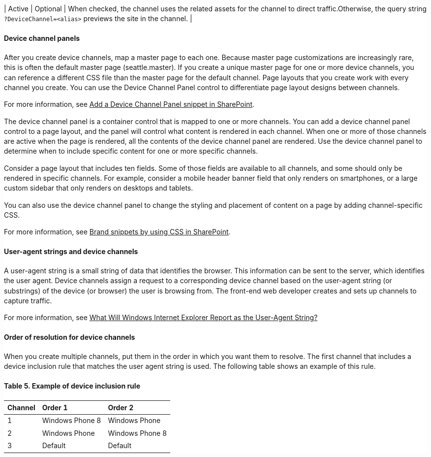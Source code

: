 | Active                 | Optional              | When checked, the channel uses the related assets for the channel to direct traffic.Otherwise, the query string `?DeviceChannel=<alias>` previews the site in the channel. |

#### Device channel panels

After you create device channels, map a master page to each one. Because master page customizations are increasingly rare, this is often the default master page (seattle.master). If you create a unique master page for one or more device channels, you can reference a different CSS file than the master page for the default channel. Page layouts that you create work with every channel you create. You can use the Device Channel Panel control to differentiate page layout designs between channels.

For more information, see [Add a Device Channel Panel snippet in SharePoint](../general-development/how-to-add-a-device-channel-panel-snippet-in-sharepoint.md).

The device channel panel is a container control that is mapped to one or more channels. You can add a device channel panel control to a page layout, and the panel will control what content is rendered in each channel. When one or more of those channels are active when the page is rendered, all the contents of the device channel panel are rendered. Use the device channel panel to determine when to include specific content for one or more specific channels.

Consider a page layout that includes ten fields. Some of those fields are available to all channels, and some should only be rendered in specific channels. For example, consider a mobile header banner field that only renders on smartphones, or a large custom sidebar that only renders on desktops and tablets.

You can also use the device channel panel to change the styling and placement of content on a page by adding channel-specific CSS.

For more information, see [Brand snippets by using CSS in SharePoint](../general-development/how-to-brand-snippets-by-using-css-in-sharepoint.md).

#### User-agent strings and device channels

A user-agent string is a small string of data that identifies the browser. This information can be sent to the server, which identifies the user agent. Device channels assign a request to a corresponding device channel based on the user-agent string (or substrings) of the device (or browser) the user is browsing from. The front-end web developer creates and sets up channels to capture traffic.

For more information, see [What Will Windows Internet Explorer Report as the User-Agent String?](https://msdn.microsoft.com/library/cc817582.aspx)

#### Order of resolution for device channels

When you create multiple channels, put them in the order in which you want them to resolve. The first channel that includes a device inclusion rule that matches the user agent string is used. The following table shows an example of this rule.

#### Table 5. Example of device inclusion rule

| Channel | Order 1         | Order 2         |
| :------ | :-------------- | :-------------- |
| 1       | Windows Phone 8 | Windows Phone   |
| 2       | Windows Phone   | Windows Phone 8 |
| 3       | Default         | Default         |
